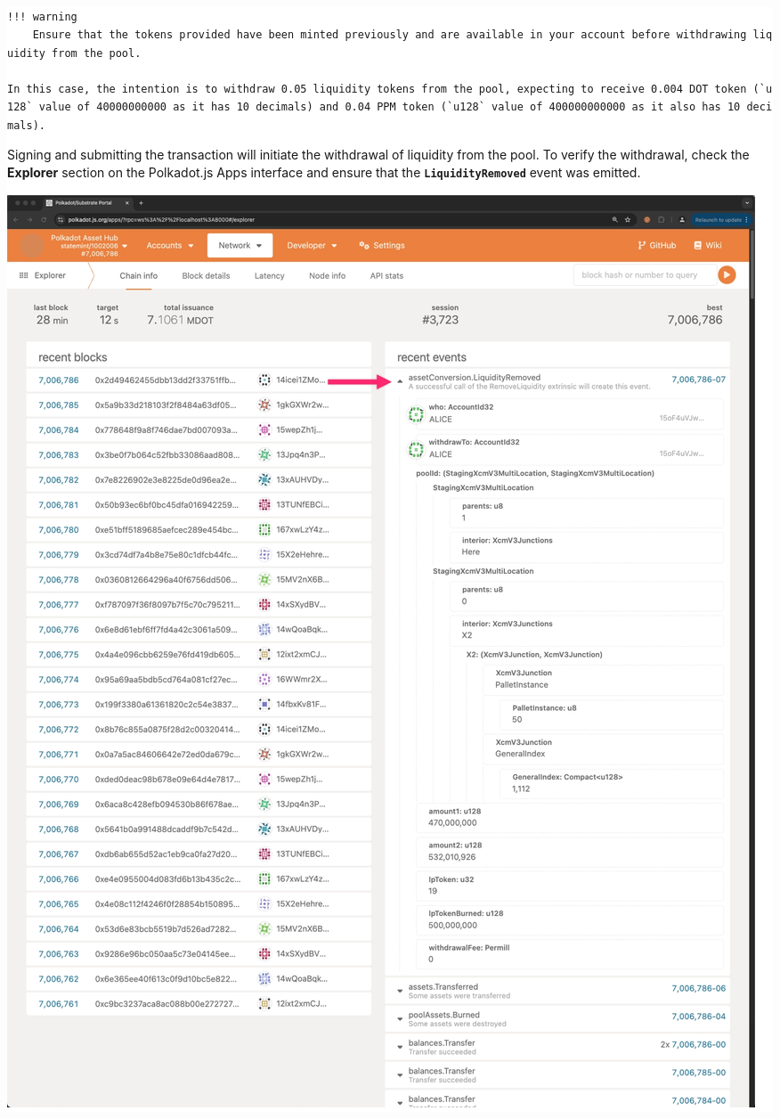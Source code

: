     !!! warning
        Ensure that the tokens provided have been minted previously and are available in your account before withdrawing liquidity from the pool.

    In this case, the intention is to withdraw 0.05 liquidity tokens from the pool, expecting to receive 0.004 DOT token (`u128` value of 40000000000 as it has 10 decimals) and 0.04 PPM token (`u128` value of 400000000000 as it also has 10 decimals).

Signing and submitting the transaction will initiate the withdrawal of liquidity from the pool. To verify the withdrawal, check the **Explorer** section on the Polkadot.js Apps interface and ensure that the **`LiquidityRemoved`** event was emitted.

![Remove Liquidity Event](/images/tutorials/blockchains/system-chains/asset-hub/asset-conversion/asset-conversion-16.webp)
